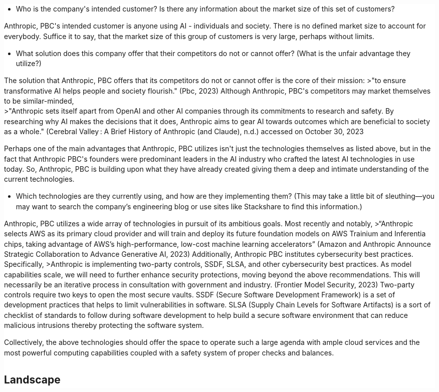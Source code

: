 * Who is the company's intended customer? Is there any information about the market size of this set of customers?

Anthropic, PBC's intended customer is anyone using AI - individuals and society. There is no defined market size to account for everybody. Suffice it to say, that the market size of this group of customers is very large, perhaps without limits.

* What solution does this company offer that their competitors do not or cannot offer? (What is the unfair advantage they utilize?)

The solution that Anthropic, PBC offers that its competitors do not or cannot offer is the core of their mission:
    >"to ensure transformative AI helps people and society flourish." 
(Pbc, 2023)
Although Anthropic, PBC's competitors may market themselves to be similar-minded,   
    >"Anthropic sets itself apart from OpenAI and other AI companies through its commitments to research and safety. By researching why AI makes the decisions that it does, Anthropic aims to gear AI towards outcomes which are beneficial to society as a whole." (Cerebral Valley : A Brief History of Anthropic (and Claude), n.d.) accessed on October 30, 2023

Perhaps one of the main advantages that Anthropic, PBC utilizes isn't just the technologies themselves as listed above, but in the fact that Anthropic PBC's founders were predominant leaders in the AI industry who crafted the latest AI technologies in use today. So, Anthropic, PBC is building upon what they have already created giving them a deep and intimate understanding of the current technologies.

* Which technologies are they currently using, and how are they implementing them? (This may take a little bit of sleuthing&mdash;you may want to search the company’s engineering blog or use sites like Stackshare to find this information.)

Anthropic, PBC utilizes a wide array of technologies in pursuit of its ambitious goals. Most recently and notably, 
    >“Anthropic selects AWS as its primary cloud provider and will train and deploy its future foundation models on AWS Trainium and Inferentia chips, taking advantage of AWS’s high-performance, low-cost machine learning accelerators” (Amazon and Anthropic Announce Strategic Collaboration to Advance Generative AI, 2023)
Additionally, Anthropic PBC institutes cybersecurity best practices. Specifically, 
    >Anthropic is implementing two-party controls, SSDF, SLSA, and other cybersecurity best practices. As model capabilities scale, we will need to further enhance security protections, moving beyond the above recommendations. This will necessarily be an iterative process in consultation with government and industry.
    (Frontier Model Security, 2023)
Two-party controls require two keys to open the most secure vaults. SSDF (Secure Software Development Framework) is a set of development practices that helps to limit vulnerabilities in software. SLSA (Supply Chain Levels for Software Artifacts) is a sort of checklist of standards to follow during software development to help build a secure software environment that can reduce malicious intrusions thereby protecting the software system. 

Collectively, the above technologies should offer the space to operate such a large agenda with ample cloud services and the most powerful computing capabilities coupled with a safety system of proper checks and balances. 

## Landscape
